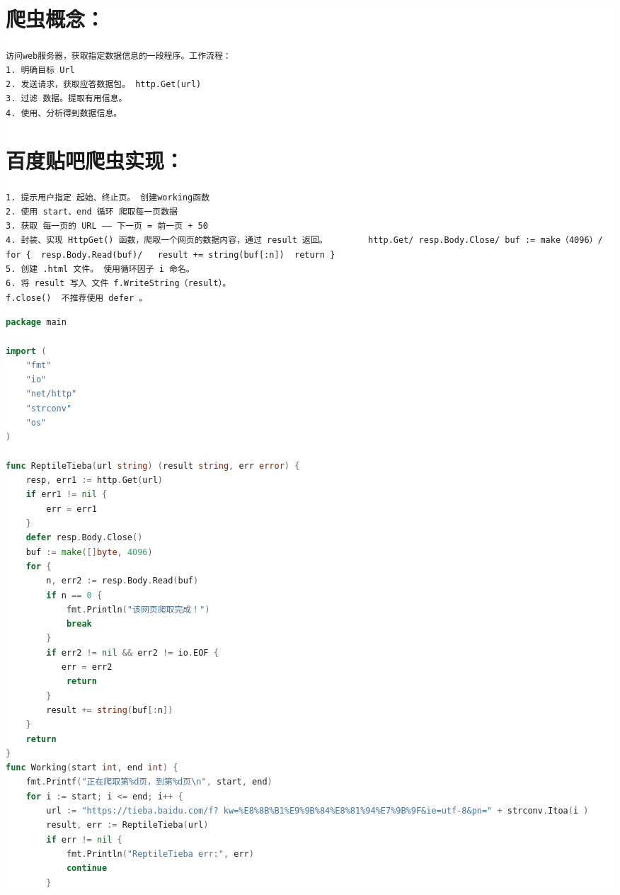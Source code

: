 
# 爬虫概念：

    访问web服务器，获取指定数据信息的一段程序。工作流程：    
    1. 明确目标 Url   
    2. 发送请求，获取应答数据包。 http.Get(url)    
    3. 过滤 数据。提取有用信息。        
    4. 使用、分析得到数据信息。

# 百度贴吧爬虫实现：

    1. 提示用户指定 起始、终止页。 创建working函数    
    2. 使用 start、end 循环 爬取每一页数据    
    3. 获取 每一页的 URL —— 下一页 = 前一页 + 50   
    4. 封装、实现 HttpGet() 函数，爬取一个网页的数据内容，通过 result 返回。        http.Get/ resp.Body.Close/ buf := make（4096）/
    for {  resp.Body.Read(buf)/   result += string(buf[:n])  return }   
    5. 创建 .html 文件。 使用循环因子 i 命名。    
    6. 将 result 写入 文件 f.WriteString（result）。   
    f.close()  不推荐使用 defer 。

```go
package main

import (
    "fmt"
    "io"
    "net/http"
    "strconv"
    "os"
)

func ReptileTieba(url string) (result string, err error) {
    resp, err1 := http.Get(url)
    if err1 != nil {
        err = err1
    }
    defer resp.Body.Close()
    buf := make([]byte, 4096)
    for {
        n, err2 := resp.Body.Read(buf)
        if n == 0 {
            fmt.Println("该网页爬取完成！")
            break
        }
        if err2 != nil && err2 != io.EOF {
           err = err2
            return
        }
        result += string(buf[:n])
    }
    return
}
func Working(start int, end int) {
    fmt.Printf("正在爬取第%d页，到第%d页\n", start, end)
    for i := start; i <= end; i++ {
        url := "https://tieba.baidu.com/f? kw=%E8%8B%B1%E9%9B%84%E8%81%94%E7%9B%9F&ie=utf-8&pn=" + strconv.Itoa(i )
        result, err := ReptileTieba(url)
        if err != nil {
            fmt.Println("ReptileTieba err:", err)
            continue
        }
```